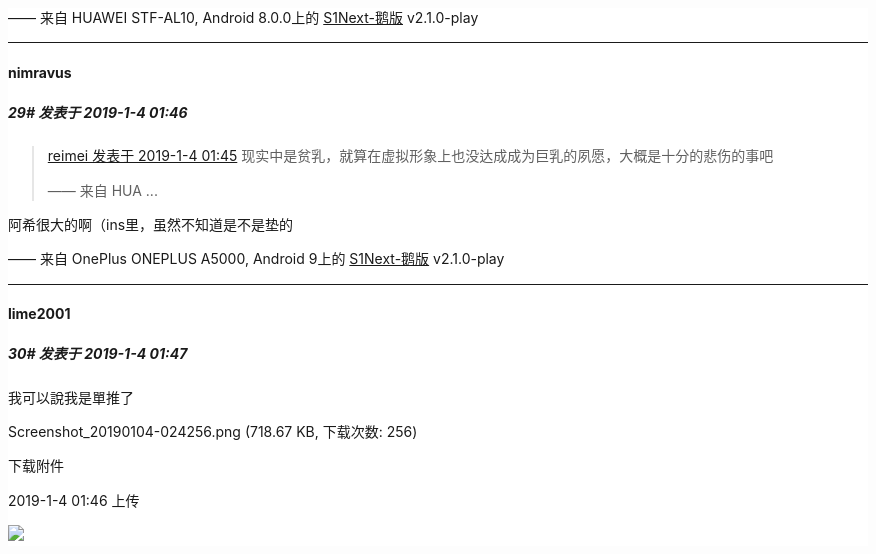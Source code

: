 —— 来自 HUAWEI STF-AL10, Android 8.0.0上的 [S1Next-鹅版](https://github.com/ykrank/S1-Next/releases) v2.1.0-play







-----

####  nimravus  
##### 29#       发表于 2019-1-4 01:46



<blockquote><a href="httphttps://bbs.saraba1st.com/2b/forum.php?mod=redirect&amp;goto=findpost&amp;pid=42154883&amp;ptid=1801966" target="_blank">reimei 发表于 2019-1-4 01:45</a>
现实中是贫乳，就算在虚拟形象上也没达成成为巨乳的夙愿，大概是十分的悲伤的事吧

—— 来自 HUA ...</blockquote>
阿希很大的啊（ins里，虽然不知道是不是垫的

—— 来自 OnePlus ONEPLUS A5000, Android 9上的 [S1Next-鹅版](https://github.com/ykrank/S1-Next/releases) v2.1.0-play







-----

####  lime2001  
##### 30#       发表于 2019-1-4 01:47




我可以說我是單推了






Screenshot_20190104-024256.png
(718.67 KB, 下载次数: 256)




下载附件


2019-1-4 01:46 上传









<img src="https://img.saraba1st.com/forum/201901/04/014658dbzvg629qabha2hg.png" referrerpolicy="no-referrer">



